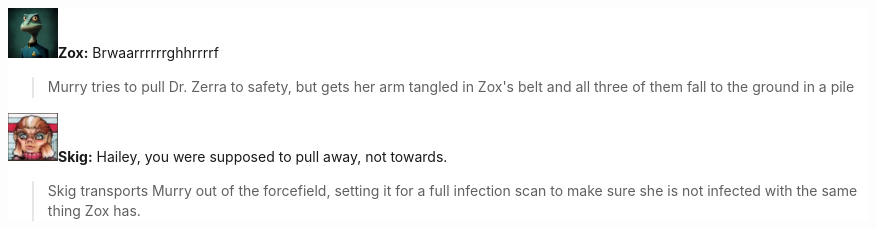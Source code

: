 <img src="../images/auto/Zox.png" alt="Zox" width="50" height="50">**Zox:** Brwaarrrrrrghhrrrrf<br />
>Murry tries to pull Dr. Zerra to safety, but gets her arm tangled in Zox's belt and all three of them fall to the ground in a pile<br />

<img src="../images/auto/Skig.png" alt="Skig" width="50" height="50">**Skig:** Hailey, you were supposed to pull away, not towards.<br />
>Skig transports Murry out of the forcefield, setting it for a full infection scan to make sure she is not infected with the same thing Zox has.<br />
